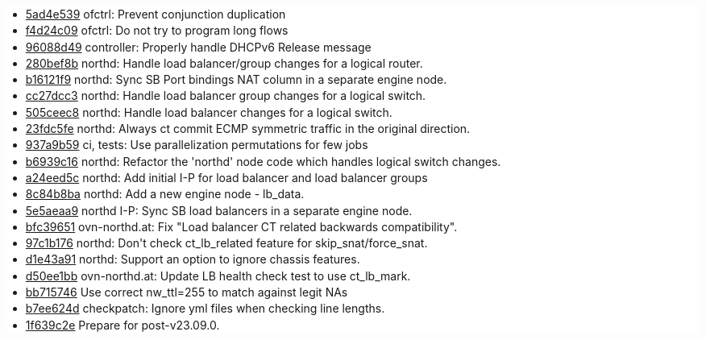 - [5ad4e539](https://github.com/ovn-org/ovn/commit/5ad4e5395b9e07dcc9e1fcd84bf0175bbe2ee880) ofctrl: Prevent conjunction duplication
- [f4d24c09](https://github.com/ovn-org/ovn/commit/f4d24c09d848ab955a1996c2ed5b83ff09592574) ofctrl: Do not try to program long flows
- [96088d49](https://github.com/ovn-org/ovn/commit/96088d49606bc8b9aba3a72935b08b571e6e11c9) controller: Properly handle DHCPv6 Release message
- [280bef8b](https://github.com/ovn-org/ovn/commit/280bef8b6ce74b88c1553d1fbea3125c922c3a84) northd: Handle load balancer/group changes for a logical router.
- [b16121f9](https://github.com/ovn-org/ovn/commit/b16121f9611422180c411e641a3ac74874911ef9) northd: Sync SB Port bindings NAT column in a separate engine node.
- [cc27dcc3](https://github.com/ovn-org/ovn/commit/cc27dcc3f360a1dfd9a89a80cef3a01fd2ac7f0a) northd: Handle load balancer group changes for a logical switch.
- [505ceec8](https://github.com/ovn-org/ovn/commit/505ceec8a803fbbc37f1af4eb3353d1607269af5) northd: Handle load balancer changes for a logical switch.
- [23fdc5fe](https://github.com/ovn-org/ovn/commit/23fdc5fe43b3147538ab124d0f8fcd5d2c13ba25) northd: Always ct commit ECMP symmetric traffic in the original direction.
- [937a9b59](https://github.com/ovn-org/ovn/commit/937a9b59e262f5d4bf03ad475e217126d7a9bb8d) ci, tests: Use parallelization permutations for few jobs
- [b6939c16](https://github.com/ovn-org/ovn/commit/b6939c165bcd781b1be91f2280de3d3a2026ee98) northd: Refactor the 'northd' node code which handles logical switch changes.
- [a24eed5c](https://github.com/ovn-org/ovn/commit/a24eed5cc6b490478feda26dafbbcd2183a24746) northd: Add initial I-P for load balancer and load balancer groups
- [8c84b8ba](https://github.com/ovn-org/ovn/commit/8c84b8ba53da0e08ec6a73f2dee955d376db14da) northd: Add a new engine node - lb_data.
- [5e5aeaa9](https://github.com/ovn-org/ovn/commit/5e5aeaa9f133ab021d48f61905fc3035ae4220b8) northd I-P: Sync SB load balancers in a separate engine node.
- [bfc39651](https://github.com/ovn-org/ovn/commit/bfc39651b1bc5895e4d9cf968539704813307034) ovn-northd.at: Fix "Load balancer CT related backwards compatibility".
- [97c1b176](https://github.com/ovn-org/ovn/commit/97c1b17669151c7d375b279ce3d9c5fb43fdeb05) northd: Don't check ct_lb_related feature for skip_snat/force_snat.
- [d1e43a91](https://github.com/ovn-org/ovn/commit/d1e43a91e327e6c0db1ea32f57a9cb0c20db11e3) northd: Support an option to ignore chassis features.
- [d50ee1bb](https://github.com/ovn-org/ovn/commit/d50ee1bbcac7b970750b6669e341f5a27402db56) ovn-northd.at: Update LB health check test to use ct_lb_mark.
- [bb715746](https://github.com/ovn-org/ovn/commit/bb7157467e3c3f5a265399a45d03502fd5b34e33) Use correct nw_ttl=255 to match against legit NAs
- [b7ee624d](https://github.com/ovn-org/ovn/commit/b7ee624da57b625f549b524ecdcd661d257583a6) checkpatch: Ignore yml files when checking line lengths.
- [1f639c2e](https://github.com/ovn-org/ovn/commit/1f639c2e938918653bd32679b2e321487a0aec70) Prepare for post-v23.09.0.